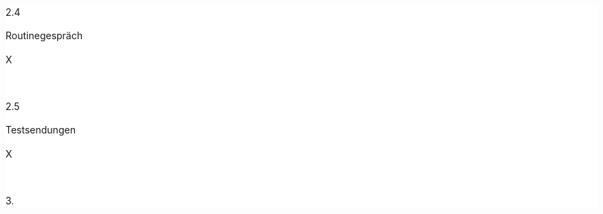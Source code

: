 </tr>

<tr>

<td style="border-bottom: 0.5pt solid ; " align="left" valign="top" charoff="50">

2.4

</td>

<td style="border-bottom: 0.5pt solid ; " colspan="2" align="left" valign="top" charoff="50">

Routinegespräch

</td>

<td style="border-bottom: 0.5pt solid ; " align="center" valign="top" charoff="50">

X

</td>

<td style="border-bottom: 0.5pt solid ; " align="left" valign="top" charoff="50">

 

</td>

</tr>

<tr>

<td style="border-bottom: 0.5pt solid ; " align="left" valign="top" charoff="50">

2.5

</td>

<td style="border-bottom: 0.5pt solid ; " colspan="2" align="left" valign="top" charoff="50">

Testsendungen

</td>

<td style="border-bottom: 0.5pt solid ; " align="center" valign="top" charoff="50">

X

</td>

<td style="border-bottom: 0.5pt solid ; " align="left" valign="top" charoff="50">

 

</td>

</tr>

<tr>

<td style="border-bottom: 0.5pt solid ; " align="left" valign="top" charoff="50">

3\.

</td>

<td style="border-bottom: 0.5pt solid ; " colspan="2" align="left" valign="top" charoff="50">
